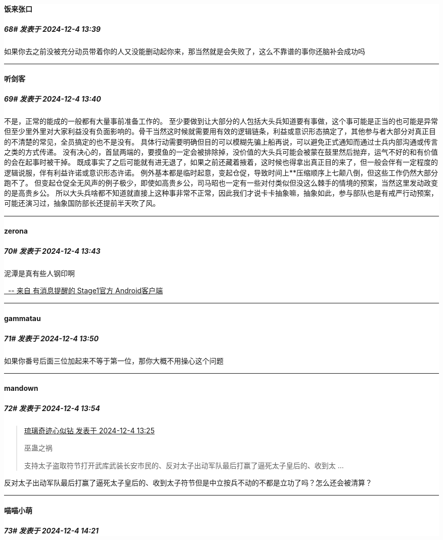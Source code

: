 ####  饭来张口  
##### 68#       发表于 2024-12-4 13:39

如果你去之前没被充分动员带着你的人又没能删动起你来，那当然就是会失败了，这么不靠谱的事你还脑补会成功吗

*****

####  听剑客  
##### 69#       发表于 2024-12-4 13:40

不是，正常的能成的一般都有大量事前准备工作的。
至少要做到让大部分的人包括大头兵知道要有事做，这个事可能是正当的也可能是异常但至少里外里对大家利益没有负面影响的。骨干当然这时候就需要用有效的逻辑链条，利益或意识形态搞定了，其他参与者大部分对真正目的不清楚的常见，全员搞定的也不是没有。
具体行动需要明确但目的可以模糊先骗上船再说，可以避免正式通知而通过士兵内部沟通或传言之类的方式传递。
没有决心的，首鼠两端的，要摸鱼的一定会被排除掉，没价值的大头兵可能会被蒙在鼓里然后抛弃，运气不好的和有价值的会在起事时被干掉。
既成事实了之后可能就有进无退了，如果之前还藏着掖着，这时候也得拿出真正目的来了，但一般会伴有一定程度的逻辑说服，伴有利益许诺或意识形态许诺。
例外基本都是临时起意，变起仓促，导致时间上**压缩顺序上七颠八倒，但这些工作仍然大部分跑不了。
但变起仓促全无风声的例子极少，即使如高贵乡公，司马昭也一定有一些对付类似但没这么棘手的情境的预案，当然这里发动政变的是高贵乡公。
所以大头兵啥都不知道就直接上这种事非常不正常，因此我们才说卡卡抽象嘛，抽象如此，参与部队也是有戒严行动预案，可能还演习过，抽象国防部长还提前半天吹了风。


*****

####  zerona  
##### 70#       发表于 2024-12-4 13:43

泥潭是真有些人钢印啊

[  -- 来自 有消息提醒的 Stage1官方 Android客户端](https://www.coolapk.com/apk/140634)


*****

####  gammatau  
##### 71#       发表于 2024-12-4 13:50

如果你番号后面三位加起来不等于第一位，那你大概不用操心这个问题


*****

####  mandown  
##### 72#       发表于 2024-12-4 13:54

<blockquote><a href="httphttps://bbs.saraba1st.com/2b/forum.php?mod=redirect&amp;goto=findpost&amp;pid=66840708&amp;ptid=2209283" target="_blank">琉璃奇迹心似钻 发表于 2024-12-4 13:25</a>

巫蛊之祸

支持太子盗取符节打开武库武装长安市民的、反对太子出动军队最后打赢了逼死太子皇后的、收到太 ...</blockquote>
反对太子出动军队最后打赢了逼死太子皇后的、收到太子符节但是中立按兵不动的不都是立功了吗？怎么还会被清算？


*****

####  喵喵小萌  
##### 73#       发表于 2024-12-4 14:21
